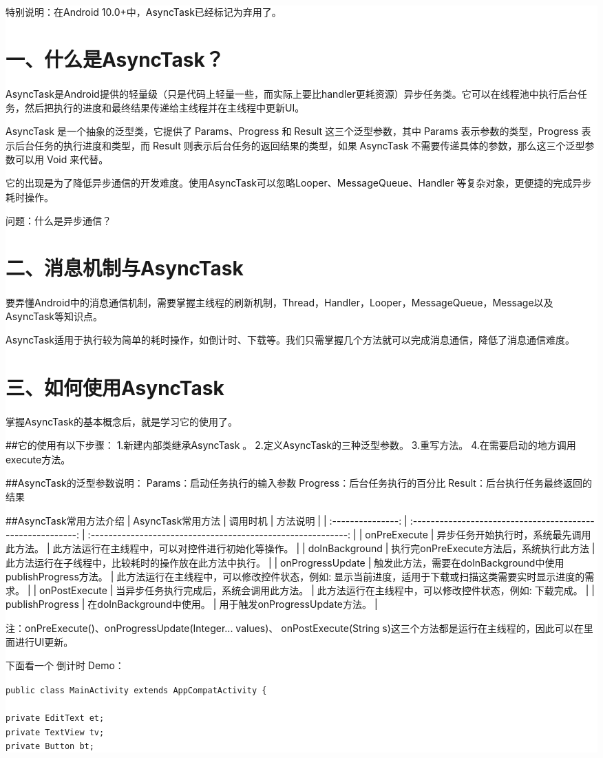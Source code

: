 特别说明：在Android 10.0+中，AsyncTask已经标记为弃用了。
# 一、什么是AsyncTask？

AsyncTask是Android提供的轻量级（只是代码上轻量一些，而实际上要比handler更耗资源）异步任务类。它可以在线程池中执行后台任务，然后把执行的进度和最终结果传递给主线程并在主线程中更新UI。

AsyncTask 是一个抽象的泛型类，它提供了 Params、Progress 和 Result 这三个泛型参数，其中 Params 表示参数的类型，Progress 表示后台任务的执行进度和类型，而 Result 则表示后台任务的返回结果的类型，如果 AsyncTask 不需要传递具体的参数，那么这三个泛型参数可以用 Void 来代替。

它的出现是为了降低异步通信的开发难度。使用AsyncTask可以忽略Looper、MessageQueue、Handler 等复杂对象，更便捷的完成异步耗时操作。

问题：什么是异步通信？

# 二、消息机制与AsyncTask

要弄懂Android中的消息通信机制，需要掌握主线程的刷新机制，Thread，Handler，Looper，MessageQueue，Message以及AsyncTask等知识点。

AsyncTask适用于执行较为简单的耗时操作，如倒计时、下载等。我们只需掌握几个方法就可以完成消息通信，降低了消息通信难度。

# 三、如何使用AsyncTask
掌握AsyncTask的基本概念后，就是学习它的使用了。

##它的使用有以下步骤：
1.新建内部类继承AsyncTask 。 
2.定义AsyncTask的三种泛型参数。
3.重写方法。
4.在需要启动的地方调用execute方法。

##AsyncTask的泛型参数说明：
Params：启动任务执行的输入参数
Progress：后台任务执行的百分比
Result：后台执行任务最终返回的结果

##AsyncTask常用方法介绍
| AsyncTask常用方法 |                          调用时机                           |                           方法说明                           |
| :---------------: | :---------------------------------------------------------: | :----------------------------------------------------------: |
|   onPreExecute    |          异步任务开始执行时，系统最先调用此方法。           |      此方法运行在主线程中，可以对控件进行初始化等操作。      |
|  dolnBackground   |          执行完onPreExecute方法后，系统执行此方法           |    此方法运行在子线程中，比较耗时的操作放在此方法中执行。    |
| onProgressUpdate  | 触发此方法，需要在dolnBackground中使用publishProgress方法。 | 此方法运行在主线程中，可以修改控件状态，例如: 显示当前进度，适用于下载或扫描这类需要实时显示进度的需求。 |
|   onPostExecute   |          当异步任务执行完成后，系统会调用此方法。           |   此方法运行在主线程中，可以修改控件状态，例如: 下载完成。   |
|  publishProgress  |                  在doInBackground中使用。                   |                用于触发onProgressUpdate方法。                |

注：onPreExecute()、onProgressUpdate(Integer... values)、
onPostExecute(String s)这三个方法都是运行在主线程的，因此可以在里面进行UI更新。

下面看一个 倒计时 Demo：

    public class MainActivity extends AppCompatActivity {
    
    private EditText et;
    private TextView tv;
    private Button bt;
    